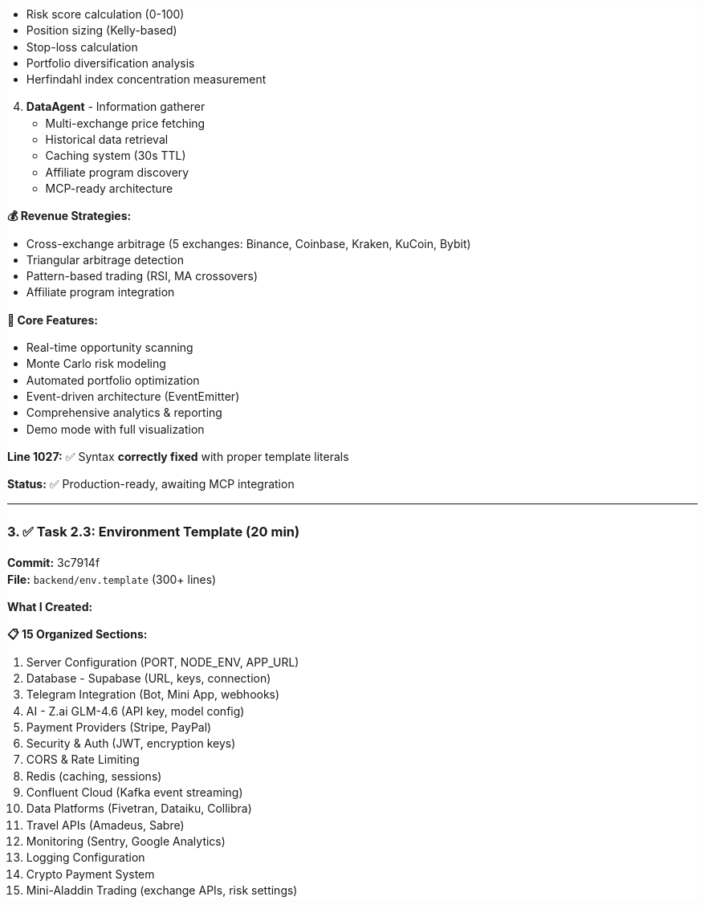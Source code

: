    - Risk score calculation (0-100)
   - Position sizing (Kelly-based)
   - Stop-loss calculation
   - Portfolio diversification analysis
   - Herfindahl index concentration measurement

4. **DataAgent** - Information gatherer
   - Multi-exchange price fetching
   - Historical data retrieval
   - Caching system (30s TTL)
   - Affiliate program discovery
   - MCP-ready architecture

**💰 Revenue Strategies:**

- Cross-exchange arbitrage (5 exchanges: Binance, Coinbase, Kraken, KuCoin, Bybit)
- Triangular arbitrage detection
- Pattern-based trading (RSI, MA crossovers)
- Affiliate program integration

**🎯 Core Features:**

- Real-time opportunity scanning
- Monte Carlo risk modeling
- Automated portfolio optimization
- Event-driven architecture (EventEmitter)
- Comprehensive analytics & reporting
- Demo mode with full visualization

**Line 1027:** ✅ Syntax **correctly fixed** with proper template literals

**Status:** ✅ Production-ready, awaiting MCP integration

---

### 3. ✅ **Task 2.3: Environment Template** (20 min)

**Commit:** 3c7914f  
**File:** `backend/env.template` (300+ lines)

**What I Created:**

**📋 15 Organized Sections:**

1. Server Configuration (PORT, NODE_ENV, APP_URL)
2. Database - Supabase (URL, keys, connection)
3. Telegram Integration (Bot, Mini App, webhooks)
4. AI - Z.ai GLM-4.6 (API key, model config)
5. Payment Providers (Stripe, PayPal)
6. Security & Auth (JWT, encryption keys)
7. CORS & Rate Limiting
8. Redis (caching, sessions)
9. Confluent Cloud (Kafka event streaming)
10. Data Platforms (Fivetran, Dataiku, Collibra)
11. Travel APIs (Amadeus, Sabre)
12. Monitoring (Sentry, Google Analytics)
13. Logging Configuration
14. Crypto Payment System
15. Mini-Aladdin Trading (exchange APIs, risk settings)

